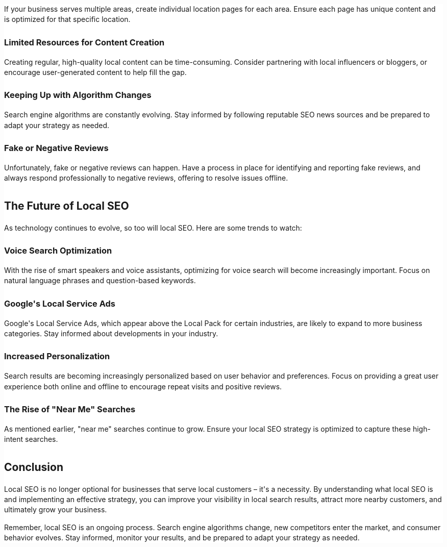 If your business serves multiple areas, create individual location pages for each area. Ensure each page has unique content and is optimized for that specific location.

### Limited Resources for Content Creation

Creating regular, high-quality local content can be time-consuming. Consider partnering with local influencers or bloggers, or encourage user-generated content to help fill the gap.

### Keeping Up with Algorithm Changes

Search engine algorithms are constantly evolving. Stay informed by following reputable SEO news sources and be prepared to adapt your strategy as needed.

### Fake or Negative Reviews

Unfortunately, fake or negative reviews can happen. Have a process in place for identifying and reporting fake reviews, and always respond professionally to negative reviews, offering to resolve issues offline.

## The Future of Local SEO

As technology continues to evolve, so too will local SEO. Here are some trends to watch:

### Voice Search Optimization

With the rise of smart speakers and voice assistants, optimizing for voice search will become increasingly important. Focus on natural language phrases and question-based keywords.

### Google's Local Service Ads

Google's Local Service Ads, which appear above the Local Pack for certain industries, are likely to expand to more business categories. Stay informed about developments in your industry.

### Increased Personalization

Search results are becoming increasingly personalized based on user behavior and preferences. Focus on providing a great user experience both online and offline to encourage repeat visits and positive reviews.

### The Rise of "Near Me" Searches

As mentioned earlier, "near me" searches continue to grow. Ensure your local SEO strategy is optimized to capture these high-intent searches.

## Conclusion

Local SEO is no longer optional for businesses that serve local customers – it's a necessity. By understanding what local SEO is and implementing an effective strategy, you can improve your visibility in local search results, attract more nearby customers, and ultimately grow your business.

Remember, local SEO is an ongoing process. Search engine algorithms change, new competitors enter the market, and consumer behavior evolves. Stay informed, monitor your results, and be prepared to adapt your strategy as needed.

